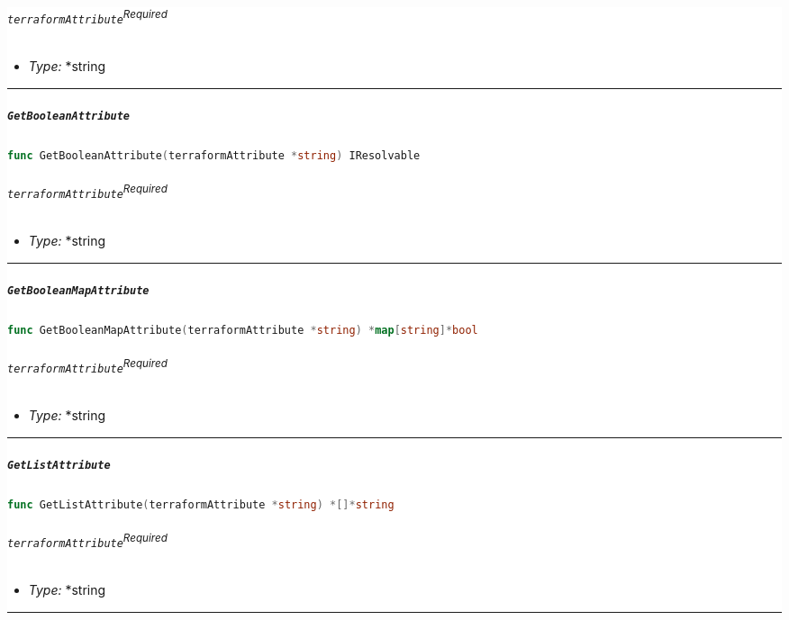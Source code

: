 ###### `terraformAttribute`<sup>Required</sup> <a name="terraformAttribute" id="@cdktf/provider-okta.authServerClaimDefault.AuthServerClaimDefault.getAnyMapAttribute.parameter.terraformAttribute"></a>

- *Type:* *string

---

##### `GetBooleanAttribute` <a name="GetBooleanAttribute" id="@cdktf/provider-okta.authServerClaimDefault.AuthServerClaimDefault.getBooleanAttribute"></a>

```go
func GetBooleanAttribute(terraformAttribute *string) IResolvable
```

###### `terraformAttribute`<sup>Required</sup> <a name="terraformAttribute" id="@cdktf/provider-okta.authServerClaimDefault.AuthServerClaimDefault.getBooleanAttribute.parameter.terraformAttribute"></a>

- *Type:* *string

---

##### `GetBooleanMapAttribute` <a name="GetBooleanMapAttribute" id="@cdktf/provider-okta.authServerClaimDefault.AuthServerClaimDefault.getBooleanMapAttribute"></a>

```go
func GetBooleanMapAttribute(terraformAttribute *string) *map[string]*bool
```

###### `terraformAttribute`<sup>Required</sup> <a name="terraformAttribute" id="@cdktf/provider-okta.authServerClaimDefault.AuthServerClaimDefault.getBooleanMapAttribute.parameter.terraformAttribute"></a>

- *Type:* *string

---

##### `GetListAttribute` <a name="GetListAttribute" id="@cdktf/provider-okta.authServerClaimDefault.AuthServerClaimDefault.getListAttribute"></a>

```go
func GetListAttribute(terraformAttribute *string) *[]*string
```

###### `terraformAttribute`<sup>Required</sup> <a name="terraformAttribute" id="@cdktf/provider-okta.authServerClaimDefault.AuthServerClaimDefault.getListAttribute.parameter.terraformAttribute"></a>

- *Type:* *string

---